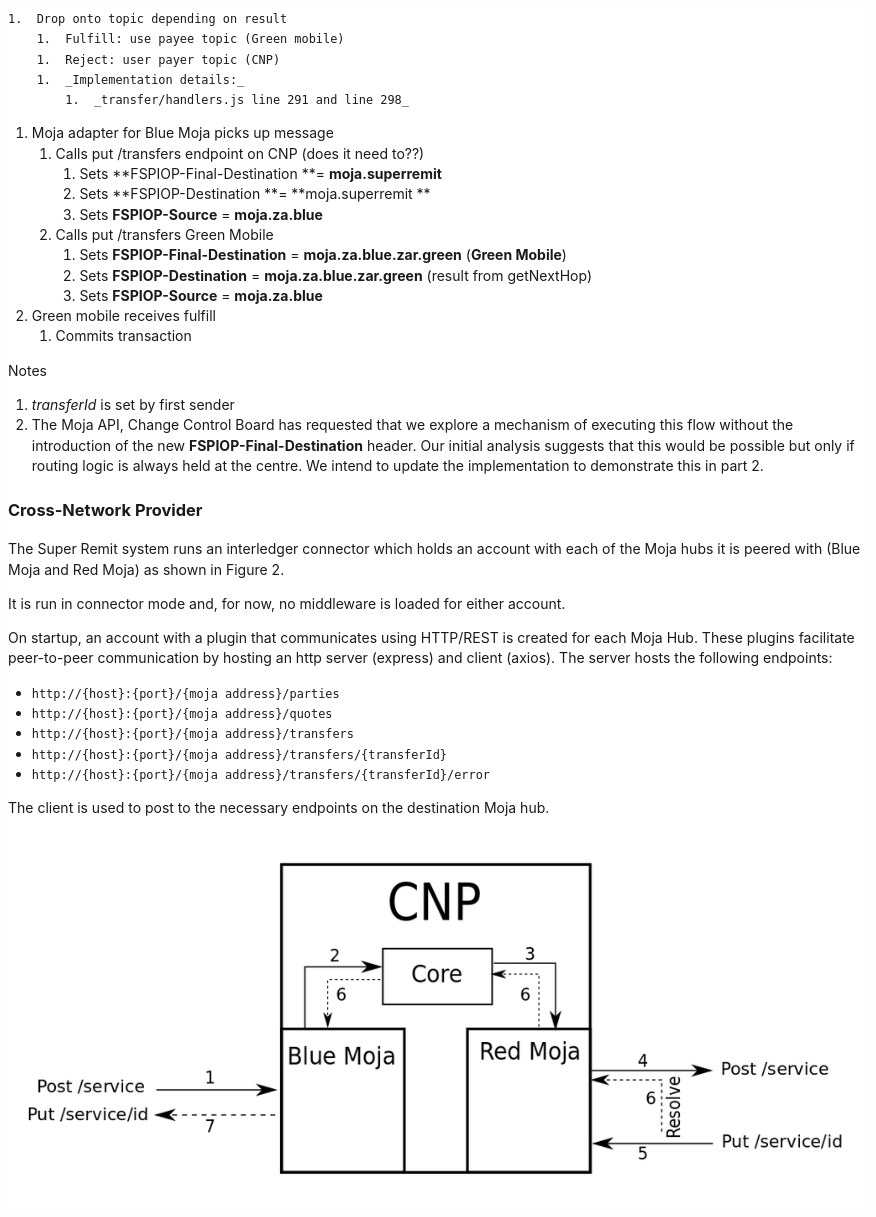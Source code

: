     1.  Drop onto topic depending on result
        1.  Fulfill: use payee topic (Green mobile)
        1.  Reject: user payer topic (CNP)
        1.  _Implementation details:_
            1.  _transfer/handlers.js line 291 and line 298_
1.  Moja adapter for Blue Moja picks up message
    1.  Calls put /transfers endpoint on CNP (does it need to??)
        1.  Sets **FSPIOP-Final-Destination **= **moja.superremit**
        1.  Sets **FSPIOP-Destination **= **moja.superremit **
        1.  Sets **FSPIOP-Source** = **moja.za.blue**
    1.  Calls put /transfers Green Mobile
        1.  Sets **FSPIOP-Final-Destination** = **moja.za.blue.zar.green** (**Green Mobile**)
        1.  Sets **FSPIOP-Destination** = **moja.za.blue.zar.green** (result from getNextHop)
        1.  Sets **FSPIOP-Source** = **moja.za.blue**
1.  Green mobile receives fulfill
    1.  Commits transaction

Notes

1.  _transferId_ is set by first sender
1.  The Moja API, Change Control Board has requested that we explore a mechanism of executing this flow without the introduction of the new **FSPIOP-Final-Destination** header. Our initial analysis suggests that this would be possible but only if routing logic is always held at the centre. We intend to update the implementation to demonstrate this in part 2.

### Cross-Network Provider

The Super Remit system runs an interledger connector which holds an account with each of the Moja hubs it is peered with (Blue Moja and Red Moja) as shown in Figure 2. 

It is run in connector mode and, for now, no middleware is loaded for either account. 

On startup, an account with a plugin that communicates using HTTP/REST is created for each Moja Hub. These plugins facilitate peer-to-peer communication by hosting an http server (express) and client (axios). The server hosts the following endpoints:

*   `http://{host}:{port}/{moja address}/parties`
*   `http://{host}:{port}/{moja address}/quotes`
*   `http://{host}:{port}/{moja address}/transfers`
*   `http://{host}:{port}/{moja address}/transfers/{transferId}`
*   `http://{host}:{port}/{moja address}/transfers/{transferId}/error`

The client is used to post to the necessary endpoints on the destination Moja hub.

![alt_text](../images/cnp.png "image_tooltip")
